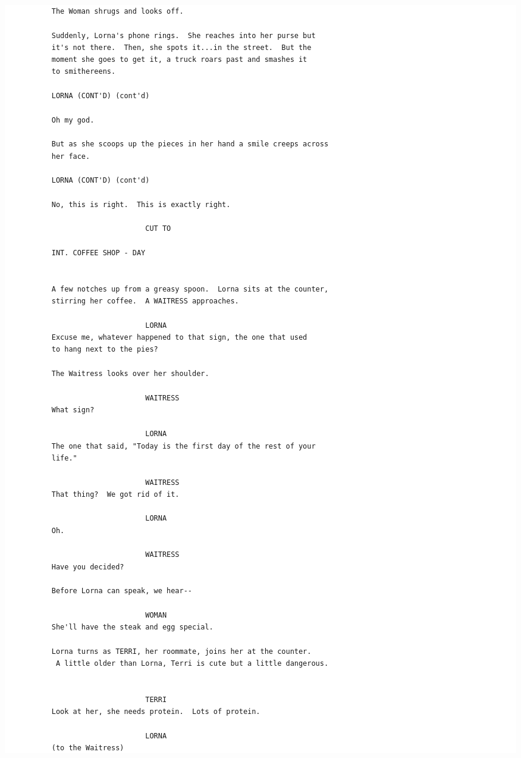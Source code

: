                
               The Woman shrugs and looks off.

               Suddenly, Lorna's phone rings.  She reaches into her purse but 
               it's not there.  Then, she spots it...in the street.  But the 
               moment she goes to get it, a truck roars past and smashes it 
               to smithereens.
 
               LORNA (CONT'D) (cont'd)

               Oh my god.

               But as she scoops up the pieces in her hand a smile creeps across 
               her face.
 
               LORNA (CONT'D) (cont'd)

               No, this is right.  This is exactly right.

                                     CUT TO

               INT. COFFEE SHOP - DAY


               A few notches up from a greasy spoon.  Lorna sits at the counter, 
               stirring her coffee.  A WAITRESS approaches.
 
                                     LORNA
               Excuse me, whatever happened to that sign, the one that used 
               to hang next to the pies?
 
               The Waitress looks over her shoulder.

                                     WAITRESS
               What sign?

                                     LORNA
               The one that said, "Today is the first day of the rest of your 
               life."
 
                                     WAITRESS
               That thing?  We got rid of it.

                                     LORNA
               Oh.

                                     WAITRESS
               Have you decided?

               Before Lorna can speak, we hear--

                                     WOMAN
               She'll have the steak and egg special.

               Lorna turns as TERRI, her roommate, joins her at the counter. 
                A little older than Lorna, Terri is cute but a little dangerous.
 
               
                                     TERRI
               Look at her, she needs protein.  Lots of protein.

                                     LORNA
               (to the Waitress)

